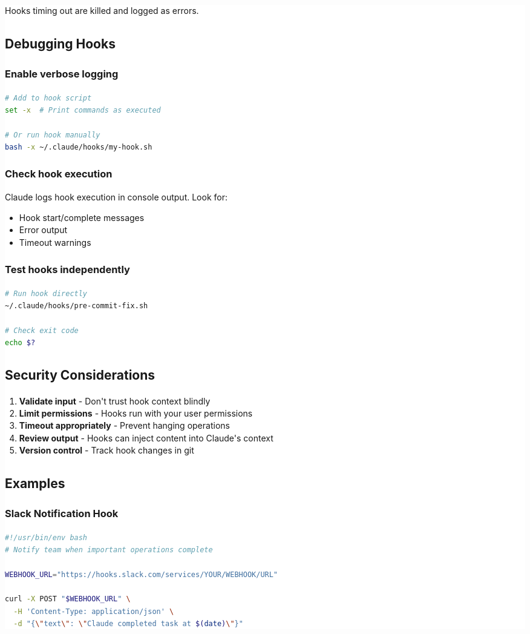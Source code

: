Hooks timing out are killed and logged as errors.

## Debugging Hooks

### Enable verbose logging

```bash
# Add to hook script
set -x  # Print commands as executed

# Or run hook manually
bash -x ~/.claude/hooks/my-hook.sh
```

### Check hook execution

Claude logs hook execution in console output. Look for:
- Hook start/complete messages
- Error output
- Timeout warnings

### Test hooks independently

```bash
# Run hook directly
~/.claude/hooks/pre-commit-fix.sh

# Check exit code
echo $?
```

## Security Considerations

1. **Validate input** - Don't trust hook context blindly
2. **Limit permissions** - Hooks run with your user permissions
3. **Timeout appropriately** - Prevent hanging operations
4. **Review output** - Hooks can inject content into Claude's context
5. **Version control** - Track hook changes in git

## Examples

### Slack Notification Hook

```bash
#!/usr/bin/env bash
# Notify team when important operations complete

WEBHOOK_URL="https://hooks.slack.com/services/YOUR/WEBHOOK/URL"

curl -X POST "$WEBHOOK_URL" \
  -H 'Content-Type: application/json' \
  -d "{\"text\": \"Claude completed task at $(date)\"}"
```

